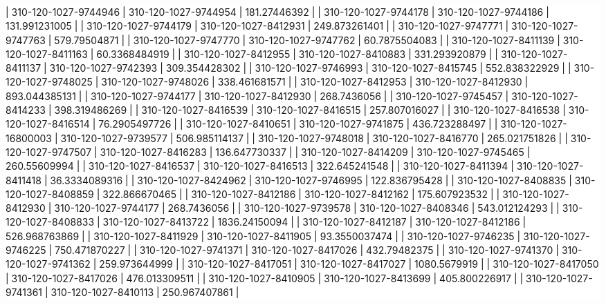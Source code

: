 | 310-120-1027-9744946 | 310-120-1027-9744954 | 181.27446392 |
| 310-120-1027-9744178 | 310-120-1027-9744186 | 131.991231005 |
| 310-120-1027-9744179 | 310-120-1027-8412931 | 249.873261401 |
| 310-120-1027-9747771 | 310-120-1027-9747763 | 579.79504871 |
| 310-120-1027-9747770 | 310-120-1027-9747762 | 60.7875504083 |
| 310-120-1027-8411139 | 310-120-1027-8411163 | 60.3368484919 |
| 310-120-1027-8412955 | 310-120-1027-8410883 | 331.293920879 |
| 310-120-1027-8411137 | 310-120-1027-9742393 | 309.354428302 |
| 310-120-1027-9746993 | 310-120-1027-8415745 | 552.838322929 |
| 310-120-1027-9748025 | 310-120-1027-9748026 | 338.461681571 |
| 310-120-1027-8412953 | 310-120-1027-8412930 | 893.044385131 |
| 310-120-1027-9744177 | 310-120-1027-8412930 | 268.7436056 |
| 310-120-1027-9745457 | 310-120-1027-8414233 | 398.319486269 |
| 310-120-1027-8416539 | 310-120-1027-8416515 | 257.807016027 |
| 310-120-1027-8416538 | 310-120-1027-8416514 | 76.2905497726 |
| 310-120-1027-8410651 | 310-120-1027-9741875 | 436.723288497 |
| 310-120-1027-16800003 | 310-120-1027-9739577 | 506.985114137 |
| 310-120-1027-9748018 | 310-120-1027-8416770 | 265.021751826 |
| 310-120-1027-9747507 | 310-120-1027-8416283 | 136.647730337 |
| 310-120-1027-8414209 | 310-120-1027-9745465 | 260.55609994 |
| 310-120-1027-8416537 | 310-120-1027-8416513 | 322.645241548 |
| 310-120-1027-8411394 | 310-120-1027-8411418 | 36.3334089316 |
| 310-120-1027-8424962 | 310-120-1027-9746995 | 122.836795428 |
| 310-120-1027-8408835 | 310-120-1027-8408859 | 322.866670465 |
| 310-120-1027-8412186 | 310-120-1027-8412162 | 175.607923532 |
| 310-120-1027-8412930 | 310-120-1027-9744177 | 268.7436056 |
| 310-120-1027-9739578 | 310-120-1027-8408346 | 543.012124293 |
| 310-120-1027-8408833 | 310-120-1027-8413722 | 1836.24150094 |
| 310-120-1027-8412187 | 310-120-1027-8412186 | 526.968763869 |
| 310-120-1027-8411929 | 310-120-1027-8411905 | 93.3550037474 |
| 310-120-1027-9746235 | 310-120-1027-9746225 | 750.471870227 |
| 310-120-1027-9741371 | 310-120-1027-8417026 | 432.79482375 |
| 310-120-1027-9741370 | 310-120-1027-9741362 | 259.973644999 |
| 310-120-1027-8417051 | 310-120-1027-8417027 | 1080.5679919 |
| 310-120-1027-8417050 | 310-120-1027-8417026 | 476.013309511 |
| 310-120-1027-8410905 | 310-120-1027-8413699 | 405.800226917 |
| 310-120-1027-9741361 | 310-120-1027-8410113 | 250.967407861 |